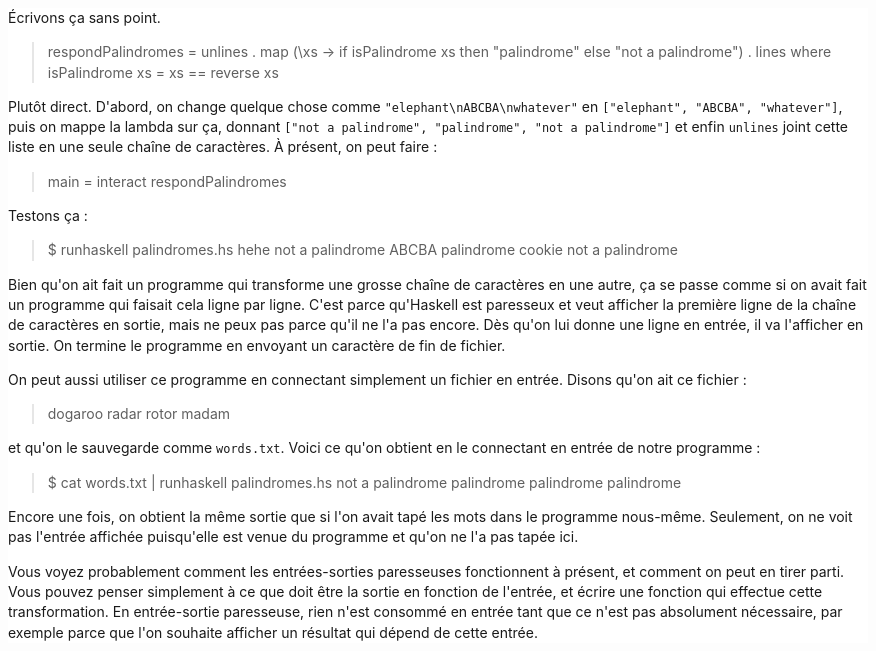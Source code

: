 Écrivons ça sans point.

> respondPalindromes = unlines . map (\xs -> if isPalindrome xs then "palindrome" else "not a palindrome") . lines
>     where   isPalindrome xs = xs == reverse xs

Plutôt direct. D'abord, on change quelque chose comme
`"elephant\nABCBA\nwhatever"` en `["elephant", "ABCBA", "whatever"]`, puis on
mappe la lambda sur ça, donnant `["not a palindrome", "palindrome", "not a
palindrome"]` et enfin `unlines` joint cette liste en une seule chaîne de
caractères. À présent, on peut faire&nbsp;:

> main = interact respondPalindromes

Testons ça&nbsp;:

> $ runhaskell palindromes.hs
> hehe
> not a palindrome
> ABCBA
> palindrome
> cookie
> not a palindrome

Bien qu'on ait fait un programme qui transforme une grosse chaîne de caractères
en une autre, ça se passe comme si on avait fait un programme qui faisait cela
ligne par ligne. C'est parce qu'Haskell est paresseux et veut afficher la
première ligne de la chaîne de caractères en sortie, mais ne peux pas parce
qu'il ne l'a pas encore. Dès qu'on lui donne une ligne en entrée, il va
l'afficher en sortie. On termine le programme en envoyant un caractère de fin
de fichier.

On peut aussi utiliser ce programme en connectant simplement un fichier en
entrée. Disons qu'on ait ce fichier&nbsp;:

> dogaroo
> radar
> rotor
> madam

et qu'on le sauvegarde comme `words.txt`. Voici ce qu'on obtient en le
connectant en entrée de notre programme&nbsp;:

> $ cat words.txt | runhaskell palindromes.hs
> not a palindrome
> palindrome
> palindrome
> palindrome

Encore une fois, on obtient la même sortie que si l'on avait tapé les mots dans
le programme nous-même. Seulement, on ne voit pas l'entrée affichée puisqu'elle
est venue du programme et qu'on ne l'a pas tapée ici.

Vous voyez probablement comment les entrées-sorties paresseuses fonctionnent à
présent, et comment on peut en tirer parti. Vous pouvez penser simplement à ce
que doit être la sortie en fonction de l'entrée, et écrire une fonction qui
effectue cette transformation. En entrée-sortie paresseuse, rien n'est consommé
en entrée tant que ce n'est pas absolument nécessaire, par exemple parce que
l'on souhaite afficher un résultat qui dépend de cette entrée.
